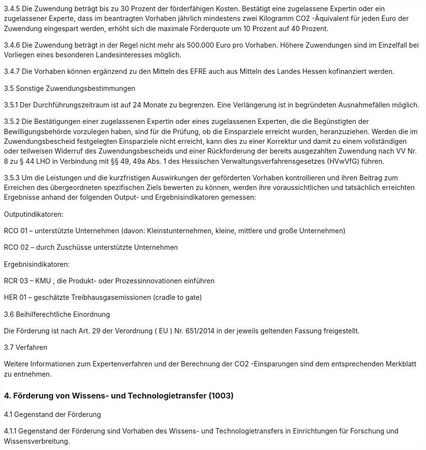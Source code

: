 3.4.5 Die Zuwendung beträgt bis zu 30 Prozent der förderfähigen Kosten. Bestätigt eine zugelassene Expertin oder ein zugelassener Experte, dass im beantragten Vorhaben jährlich mindestens zwei Kilogramm  CO2  -Äquivalent für jeden Euro der Zuwendung eingespart werden, erhöht sich die maximale Förderquote um 10 Prozent auf 40 Prozent. 

3.4.6 Die Zuwendung beträgt in der Regel nicht mehr als 500.000 Euro pro Vorhaben. Höhere Zuwendungen sind im Einzelfall bei Vorliegen eines besonderen Landesinteresses möglich. 

3.4.7 Die Vorhaben können ergänzend zu den Mitteln des  EFRE  auch aus Mitteln des Landes Hessen kofinanziert werden. 

3.5 Sonstige Zuwendungsbestimmungen 

3.5.1 Der Durchführungszeitraum ist auf 24 Monate zu begrenzen. Eine Verlängerung ist in begründeten Ausnahmefällen möglich. 

3.5.2 Die Bestätigungen einer zugelassenen Expertin oder eines zugelassenen Experten, die die Begünstigten der Bewilligungsbehörde vorzulegen haben, sind für die Prüfung, ob die Einsparziele erreicht wurden, heranzuziehen. Werden die im Zuwendungsbescheid festgelegten Einsparziele nicht erreicht, kann dies zu einer Korrektur und damit zu einem vollständigen oder teilweisen Widerruf des Zuwendungsbescheids und einer Rückforderung der bereits ausgezahlten Zuwendung nach  VV  Nr. 8 zu § 44  LHO  in Verbindung mit §§ 49, 49a  Abs.  1 des Hessischen Verwaltungsverfahrensgesetzes (HVwVfG) führen. 

3.5.3 Um die Leistungen und die kurzfristigen Auswirkungen der geförderten Vorhaben kontrollieren und ihren Beitrag zum Erreichen des übergeordneten spezifischen Ziels bewerten zu können, werden ihre voraussichtlichen und tatsächlich erreichten Ergebnisse anhand der folgenden Output- und Ergebnisindikatoren gemessen: 

Outputindikatoren: 

RCO 01 – unterstützte Unternehmen (davon: Kleinstunternehmen, kleine, mittlere und große Unternehmen) 

RCO 02 – durch Zuschüsse unterstützte Unternehmen 

Ergebnisindikatoren: 

RCR 03 –  KMU  , die Produkt- oder Prozessinnovationen einführen 

HER 01 – geschätzte Treibhausgasemissionen (cradle to gate) 

3.6 Beihilferechtliche Einordnung 

Die Förderung ist nach  Art.  29 der Verordnung (  EU  ) Nr. 651/2014 in der jeweils geltenden Fassung freigestellt. 

3.7 Verfahren 

Weitere Informationen zum Expertenverfahren und der Berechnung der  CO2  -Einsparungen sind dem entsprechenden Merkblatt zu entnehmen. 

###  4\. Förderung von Wissens- und Technologietransfer (1003) 

4.1 Gegenstand der Förderung 

4.1.1 Gegenstand der Förderung sind Vorhaben des Wissens- und Technologietransfers in Einrichtungen für Forschung und Wissensverbreitung. 
